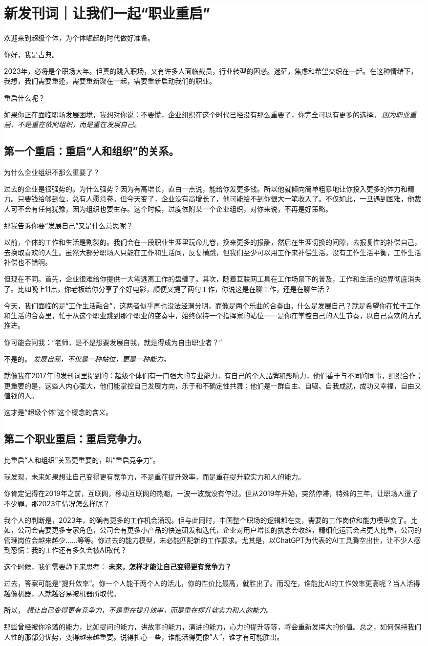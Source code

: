# 新发刊词｜让我们一起“职业重启”

欢迎来到超级个体，为个体崛起的时代做好准备。

你好，我是古典。

2023年，必将是个职场大年。但真的跳入职场，又有许多人面临裁员，行业转型的困惑。迷茫，焦虑和希望交织在一起。在这种情绪下，我想，我们需要重逢，需要重新聚在一起，需要重新启动我们的职业。

重启什么呢？

如果你正在面临职场发展困境，我想对你说：不要慌，企业组织在这个时代已经没有那么重要了，你完全可以有更多的选择。 *因为职业重启，不是重在依附组织，而是重在发展自己。*

## 第一个重启：重启“人和组织”的关系。

为什么企业组织不那么重要了？

过去的企业是很强势的。为什么强势？因为有高增长，直白一点说，能给你发更多钱。所以他就倾向简单粗暴地让你投入更多的体力和精力。只要钱给够到位，总有人愿意卷。但今天变了，企业没有高增长了，他可能给不到你很大一笔收入了。不仅如此，一旦遇到困难，他裁人可不会有任何犹豫，因为组织也要生存。这个时候，过度依附某一个企业组织，对你来说，不再是好策略。

那我告诉你要“发展自己”又是什么意思呢？

以前，个体的工作和生活是割裂的。我们会在一段职业生涯里玩命儿卷，换来更多的报酬，然后在生涯切换的间隙，去报复性的补偿自己，去换取喜欢的人生。虽然大部分职场人只能在工作和生活间，反复横跳，但我们至少可以用工作来补偿生活。没有工作生活平衡，工作生活补偿也不错啊。

但现在不同。首先，企业很难给你提供一大笔逃离工作的盘缠了。其次，随着互联网工具在工作场景下的普及，工作和生活的边界彻底消失了。比如晚上11点，你老板给你分享了个好电影，顺便又提了两句工作，你说这是在聊工作，还是在聊生活？

今天，我们面临的是“工作生活融合”，这两者似乎再也没法泾渭分明，而像是两个乐曲的合奏曲。什么是发展自己？就是希望你在忙于工作和生活的合奏里，忙于从这个职业跳到那个职业的变奏中，始终保持一个指挥家的站位——是你在掌控自己的人生节奏，以自己喜欢的方式推进。

你可能会问我：“老师，是不是想要发展自我，就是得成为自由职业者？”

不是的。 *发展自我，不仅是一种站位，更是一种能力。*

就像我在2017年的发刊词里提到的：超级个体们有一门强大的专业能力，有自己的个人品牌和影响力，他们善于与不同的同事，组织合作；更重要的是，这些人内心强大，他们能掌控自己发展方向，乐于和不确定性共舞；他们是一群自主、自驱、自我成就，成功又幸福，自由又值钱的人。

这才是“超级个体”这个概念的含义。

## 第二个职业重启：重启竞争力。

比重启“人和组织”关系更重要的，叫“重启竞争力”。

我发现，未来如果想让自己变得更有竞争力，不是重在提升效率，而是重在提升软实力和人的能力。

你肯定记得在2019年之前，互联网，移动互联网的热潮，一波一波就没有停过。但从2019年开始，突然停滞，特殊的三年，让职场人遭了不少罪。那2023年情况怎么样呢？

我个人的判断是，2023年，的确有更多的工作机会涌现。但与此同时，中国整个职场的逻辑都在变，需要的工作岗位和能力模型变了。比如，公司会需要更多专家角色，公司会有更多小产品的快速研发和迭代，企业对用户增长的执念会收缩，精细化运营会占更大比重，公司的管理岗位会越来越少……等等。你过去的能力模型，未必能匹配新的工作要求。尤其是，以ChatGPT为代表的AI工具腾空出世，让不少人感到恐慌：我的工作还有多久会被AI取代？

这个时候，我们需要静下来思考： **未来，怎样才能让自己变得更有竞争力？**

过去，答案可能是“提升效率”。你一个人能干两个人的活儿，你的性价比最高，就胜出了。而现在，谁能比AI的工作效率更高呢？当人活得越像机器，人就越容易被机器所取代。

所以， *想让自己变得更有竞争力，不是重在提升效率，而是重在提升软实力和人的能力。*

那些曾经被你冷落的能力，比如提问的能力，讲故事的能力，演讲的能力，心力的提升等等，将会重新发挥大的价值。总之，如何保持我们人性的那部分优势，变得越来越重要。说得扎心一些，谁能活得更像“人”，谁才有可能胜出。
